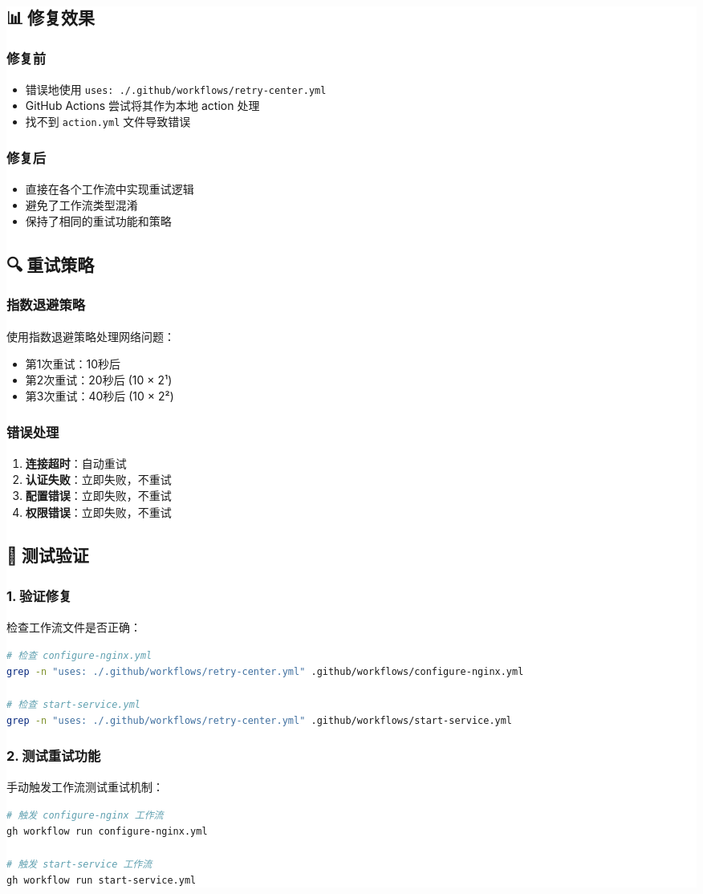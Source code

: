 ## 📊 修复效果

### 修复前
- 错误地使用 `uses: ./.github/workflows/retry-center.yml`
- GitHub Actions 尝试将其作为本地 action 处理
- 找不到 `action.yml` 文件导致错误

### 修复后
- 直接在各个工作流中实现重试逻辑
- 避免了工作流类型混淆
- 保持了相同的重试功能和策略

## 🔍 重试策略

### 指数退避策略

使用指数退避策略处理网络问题：

- 第1次重试：10秒后
- 第2次重试：20秒后 (10 × 2¹)
- 第3次重试：40秒后 (10 × 2²)

### 错误处理

1. **连接超时**：自动重试
2. **认证失败**：立即失败，不重试
3. **配置错误**：立即失败，不重试
4. **权限错误**：立即失败，不重试

## 🧪 测试验证

### 1. 验证修复

检查工作流文件是否正确：

```bash
# 检查 configure-nginx.yml
grep -n "uses: ./.github/workflows/retry-center.yml" .github/workflows/configure-nginx.yml

# 检查 start-service.yml
grep -n "uses: ./.github/workflows/retry-center.yml" .github/workflows/start-service.yml
```

### 2. 测试重试功能

手动触发工作流测试重试机制：

```bash
# 触发 configure-nginx 工作流
gh workflow run configure-nginx.yml

# 触发 start-service 工作流
gh workflow run start-service.yml
```
